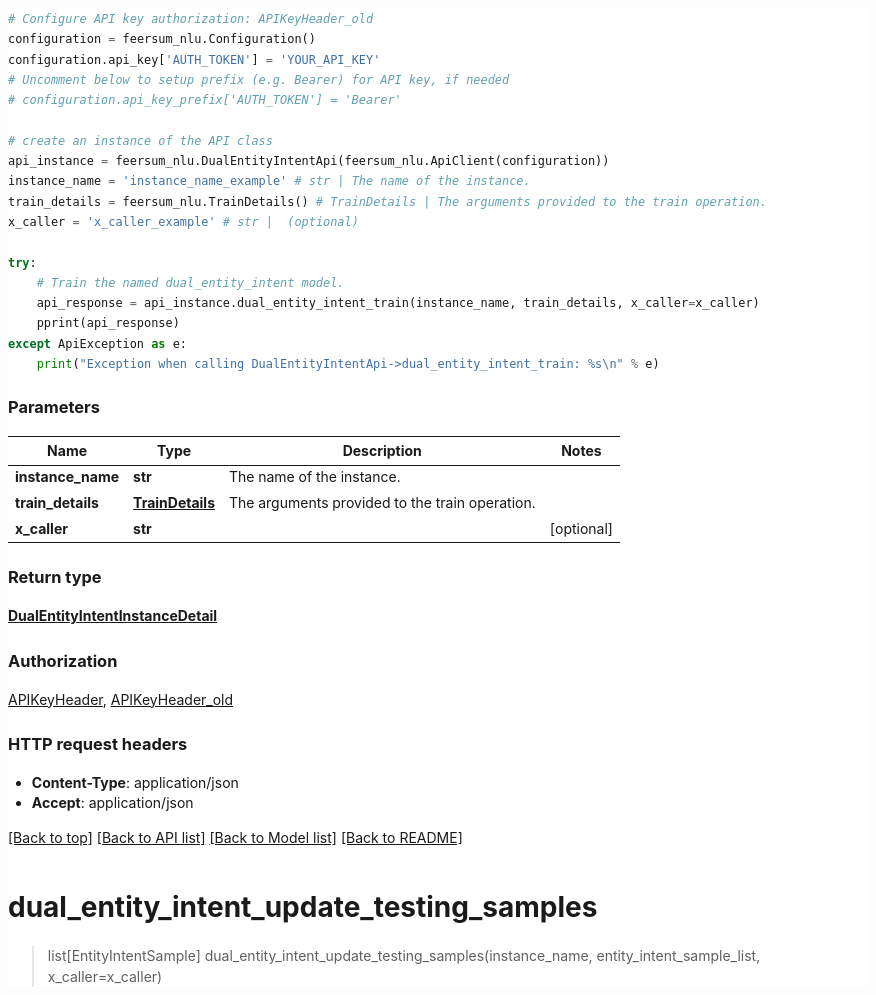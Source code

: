 ```python
# Configure API key authorization: APIKeyHeader_old
configuration = feersum_nlu.Configuration()
configuration.api_key['AUTH_TOKEN'] = 'YOUR_API_KEY'
# Uncomment below to setup prefix (e.g. Bearer) for API key, if needed
# configuration.api_key_prefix['AUTH_TOKEN'] = 'Bearer'

# create an instance of the API class
api_instance = feersum_nlu.DualEntityIntentApi(feersum_nlu.ApiClient(configuration))
instance_name = 'instance_name_example' # str | The name of the instance.
train_details = feersum_nlu.TrainDetails() # TrainDetails | The arguments provided to the train operation.
x_caller = 'x_caller_example' # str |  (optional)

try:
    # Train the named dual_entity_intent model.
    api_response = api_instance.dual_entity_intent_train(instance_name, train_details, x_caller=x_caller)
    pprint(api_response)
except ApiException as e:
    print("Exception when calling DualEntityIntentApi->dual_entity_intent_train: %s\n" % e)
```

### Parameters

Name | Type | Description  | Notes
------------- | ------------- | ------------- | -------------
 **instance_name** | **str**| The name of the instance. | 
 **train_details** | [**TrainDetails**](TrainDetails.md)| The arguments provided to the train operation. | 
 **x_caller** | **str**|  | [optional] 

### Return type

[**DualEntityIntentInstanceDetail**](DualEntityIntentInstanceDetail.md)

### Authorization

[APIKeyHeader](../README.md#APIKeyHeader), [APIKeyHeader_old](../README.md#APIKeyHeader_old)

### HTTP request headers

 - **Content-Type**: application/json
 - **Accept**: application/json

[[Back to top]](#) [[Back to API list]](../README.md#documentation-for-api-endpoints) [[Back to Model list]](../README.md#documentation-for-models) [[Back to README]](../README.md)

# **dual_entity_intent_update_testing_samples**
> list[EntityIntentSample] dual_entity_intent_update_testing_samples(instance_name, entity_intent_sample_list, x_caller=x_caller)
